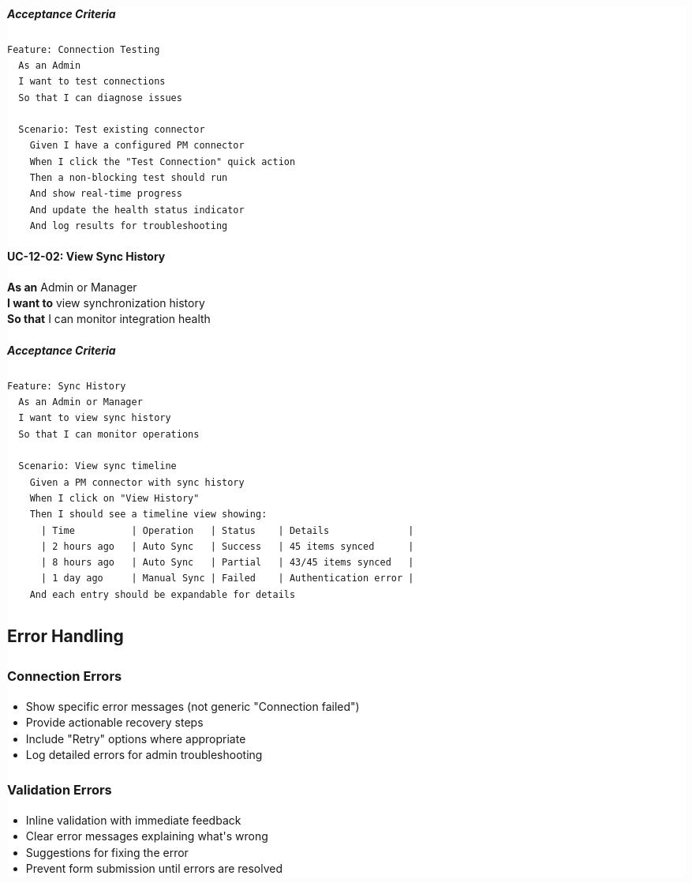 ##### Acceptance Criteria

```gherkin
Feature: Connection Testing
  As an Admin
  I want to test connections
  So that I can diagnose issues

  Scenario: Test existing connector
    Given I have a configured PM connector
    When I click the "Test Connection" quick action
    Then a non-blocking test should run
    And show real-time progress
    And update the health status indicator
    And log results for troubleshooting
```

#### UC-12-02: View Sync History

**As an** Admin or Manager  
**I want to** view synchronization history  
**So that** I can monitor integration health

##### Acceptance Criteria

```gherkin
Feature: Sync History
  As an Admin or Manager
  I want to view sync history
  So that I can monitor operations

  Scenario: View sync timeline
    Given a PM connector with sync history
    When I click on "View History"
    Then I should see a timeline view showing:
      | Time          | Operation   | Status    | Details              |
      | 2 hours ago   | Auto Sync   | Success   | 45 items synced      |
      | 8 hours ago   | Auto Sync   | Partial   | 43/45 items synced   |
      | 1 day ago     | Manual Sync | Failed    | Authentication error |
    And each entry should be expandable for details
```

## Error Handling

### Connection Errors
- Show specific error messages (not generic "Connection failed")
- Provide actionable recovery steps
- Include "Retry" options where appropriate
- Log detailed errors for admin troubleshooting

### Validation Errors
- Inline validation with immediate feedback
- Clear error messages explaining what's wrong
- Suggestions for fixing the error
- Prevent form submission until errors are resolved
